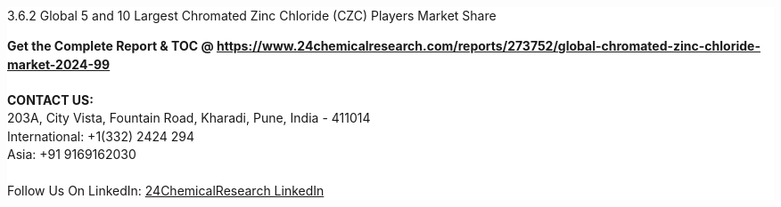 3.6.2 Global 5 and 10 Largest Chromated Zinc Chloride (CZC) Players Market Share </p><div><b>Get the Complete Report & TOC @ 
            <a href="https://www.24chemicalresearch.com/reports/273752/global-chromated-zinc-chloride-market-2024-99">
            https://www.24chemicalresearch.com/reports/273752/global-chromated-zinc-chloride-market-2024-99</a></b></div><br><b>CONTACT US:</b><br>
            203A, City Vista, Fountain Road, Kharadi, Pune, India - 411014<br>
            International: +1(332) 2424 294<br>
            Asia: +91 9169162030 <br><br>
            Follow Us On LinkedIn: <a href="https://www.linkedin.com/company/24chemicalresearch/">24ChemicalResearch LinkedIn</a>